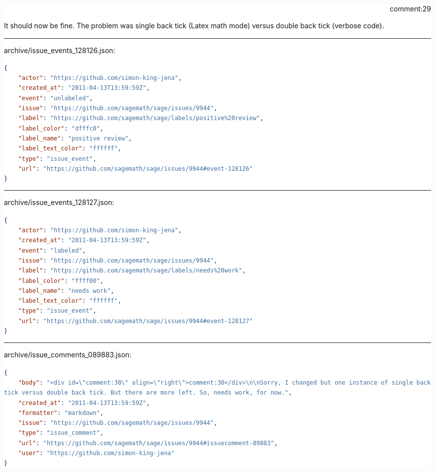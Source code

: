 <div id="comment:29" align="right">comment:29</div>

It should now be fine. The problem was single back tick (Latex math mode) versus double back tick (verbose code).



---

archive/issue_events_128126.json:
```json
{
    "actor": "https://github.com/simon-king-jena",
    "created_at": "2011-04-13T13:59:59Z",
    "event": "unlabeled",
    "issue": "https://github.com/sagemath/sage/issues/9944",
    "label": "https://github.com/sagemath/sage/labels/positive%20review",
    "label_color": "dfffc0",
    "label_name": "positive review",
    "label_text_color": "ffffff",
    "type": "issue_event",
    "url": "https://github.com/sagemath/sage/issues/9944#event-128126"
}
```



---

archive/issue_events_128127.json:
```json
{
    "actor": "https://github.com/simon-king-jena",
    "created_at": "2011-04-13T13:59:59Z",
    "event": "labeled",
    "issue": "https://github.com/sagemath/sage/issues/9944",
    "label": "https://github.com/sagemath/sage/labels/needs%20work",
    "label_color": "ffff00",
    "label_name": "needs work",
    "label_text_color": "ffffff",
    "type": "issue_event",
    "url": "https://github.com/sagemath/sage/issues/9944#event-128127"
}
```



---

archive/issue_comments_089883.json:
```json
{
    "body": "<div id=\"comment:30\" align=\"right\">comment:30</div>\n\nSorry, I changed but one instance of single back tick versus double back tick. But there are more left. So, needs work, for now.",
    "created_at": "2011-04-13T13:59:59Z",
    "formatter": "markdown",
    "issue": "https://github.com/sagemath/sage/issues/9944",
    "type": "issue_comment",
    "url": "https://github.com/sagemath/sage/issues/9944#issuecomment-89883",
    "user": "https://github.com/simon-king-jena"
}
```

